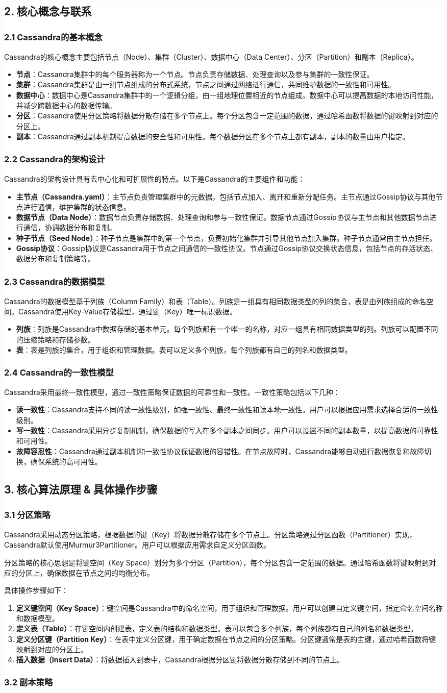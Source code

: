 ## 2. 核心概念与联系

### 2.1 Cassandra的基本概念

Cassandra的核心概念主要包括节点（Node）、集群（Cluster）、数据中心（Data Center）、分区（Partition）和副本（Replica）。

- **节点**：Cassandra集群中的每个服务器称为一个节点。节点负责存储数据、处理查询以及参与集群的一致性保证。
- **集群**：Cassandra集群是由一组节点组成的分布式系统，节点之间通过网络进行通信，共同维护数据的一致性和可用性。
- **数据中心**：数据中心是Cassandra集群中的一个逻辑分组，由一组地理位置相近的节点组成。数据中心可以提高数据的本地访问性能，并减少跨数据中心的数据传输。
- **分区**：Cassandra使用分区策略将数据分散存储在多个节点上。每个分区包含一定范围的数据，通过哈希函数将数据的键映射到对应的分区上。
- **副本**：Cassandra通过副本机制提高数据的安全性和可用性。每个数据分区在多个节点上都有副本，副本的数量由用户指定。

### 2.2 Cassandra的架构设计

Cassandra的架构设计具有去中心化和可扩展性的特点。以下是Cassandra的主要组件和功能：

- **主节点（Cassandra.yaml）**：主节点负责管理集群中的元数据，包括节点加入、离开和重新分配任务。主节点通过Gossip协议与其他节点进行通信，维护集群的状态信息。
- **数据节点（Data Node）**：数据节点负责存储数据、处理查询和参与一致性保证。数据节点通过Gossip协议与主节点和其他数据节点进行通信，协调数据分布和复制。
- **种子节点（Seed Node）**：种子节点是集群中的第一个节点，负责初始化集群并引导其他节点加入集群。种子节点通常由主节点担任。
- **Gossip协议**：Gossip协议是Cassandra用于节点之间通信的一致性协议。节点通过Gossip协议交换状态信息，包括节点的存活状态、数据分布和复制策略等。

### 2.3 Cassandra的数据模型

Cassandra的数据模型基于列族（Column Family）和表（Table）。列族是一组具有相同数据类型的列的集合，表是由列族组成的命名空间。Cassandra使用Key-Value存储模型，通过键（Key）唯一标识数据。

- **列族**：列族是Cassandra中数据存储的基本单元。每个列族都有一个唯一的名称，对应一组具有相同数据类型的列。列族可以配置不同的压缩策略和存储参数。
- **表**：表是列族的集合，用于组织和管理数据。表可以定义多个列族，每个列族都有自己的列名和数据类型。

### 2.4 Cassandra的一致性模型

Cassandra采用最终一致性模型，通过一致性策略保证数据的可靠性和一致性。一致性策略包括以下几种：

- **读一致性**：Cassandra支持不同的读一致性级别，如强一致性、最终一致性和读本地一致性。用户可以根据应用需求选择合适的一致性级别。
- **写一致性**：Cassandra采用异步复制机制，确保数据的写入在多个副本之间同步。用户可以设置不同的副本数量，以提高数据的可靠性和可用性。
- **故障容忍性**：Cassandra通过副本机制和一致性协议保证数据的容错性。在节点故障时，Cassandra能够自动进行数据恢复和故障切换，确保系统的高可用性。

## 3. 核心算法原理 & 具体操作步骤

### 3.1 分区策略

Cassandra采用动态分区策略，根据数据的键（Key）将数据分散存储在多个节点上。分区策略通过分区函数（Partitioner）实现，Cassandra默认使用Murmur3Partitioner。用户可以根据应用需求自定义分区函数。

分区策略的核心思想是将键空间（Key Space）划分为多个分区（Partition），每个分区包含一定范围的数据。通过哈希函数将键映射到对应的分区上，确保数据在节点之间的均衡分布。

具体操作步骤如下：

1. **定义键空间（Key Space）**：键空间是Cassandra中的命名空间，用于组织和管理数据。用户可以创建自定义键空间，指定命名空间名称和数据模型。
2. **定义表（Table）**：在键空间内创建表，定义表的结构和数据类型。表可以包含多个列族，每个列族都有自己的列名和数据类型。
3. **定义分区键（Partition Key）**：在表中定义分区键，用于确定数据在节点之间的分区策略。分区键通常是表的主键，通过哈希函数将键映射到对应的分区上。
4. **插入数据（Insert Data）**：将数据插入到表中，Cassandra根据分区键将数据分散存储到不同的节点上。

### 3.2 副本策略
